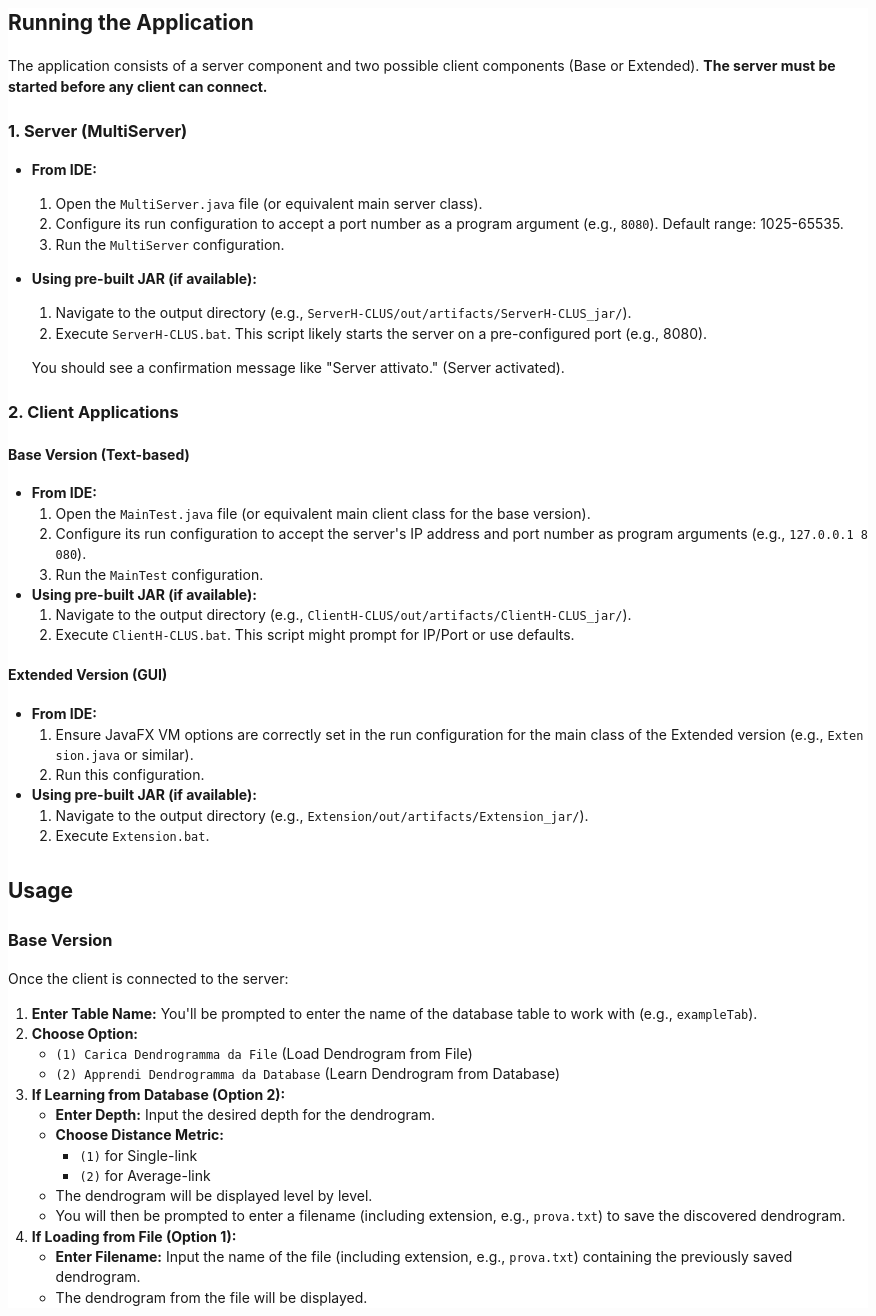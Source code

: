 ## Running the Application

The application consists of a server component and two possible client components (Base or Extended). **The server must be started before any client can connect.**

### 1. Server (MultiServer)

*   **From IDE:**
    1.  Open the `MultiServer.java` file (or equivalent main server class).
    2.  Configure its run configuration to accept a port number as a program argument (e.g., `8080`). Default range: 1025-65535.
    3.  Run the `MultiServer` configuration.
*   **Using pre-built JAR (if available):**
    1.  Navigate to the output directory (e.g., `ServerH-CLUS/out/artifacts/ServerH-CLUS_jar/`).
    2.  Execute `ServerH-CLUS.bat`. This script likely starts the server on a pre-configured port (e.g., 8080).

    You should see a confirmation message like "Server attivato." (Server activated).

### 2. Client Applications

#### Base Version (Text-based)

*   **From IDE:**
    1.  Open the `MainTest.java` file (or equivalent main client class for the base version).
    2.  Configure its run configuration to accept the server's IP address and port number as program arguments (e.g., `127.0.0.1 8080`).
    3.  Run the `MainTest` configuration.
*   **Using pre-built JAR (if available):**
    1.  Navigate to the output directory (e.g., `ClientH-CLUS/out/artifacts/ClientH-CLUS_jar/`).
    2.  Execute `ClientH-CLUS.bat`. This script might prompt for IP/Port or use defaults.

#### Extended Version (GUI)

*   **From IDE:**
    1.  Ensure JavaFX VM options are correctly set in the run configuration for the main class of the Extended version (e.g., `Extension.java` or similar).
    2.  Run this configuration.
*   **Using pre-built JAR (if available):**
    1.  Navigate to the output directory (e.g., `Extension/out/artifacts/Extension_jar/`).
    2.  Execute `Extension.bat`.

## Usage

### Base Version
Once the client is connected to the server:
1.  **Enter Table Name:** You'll be prompted to enter the name of the database table to work with (e.g., `exampleTab`).
2.  **Choose Option:**
    *   `(1) Carica Dendrogramma da File` (Load Dendrogram from File)
    *   `(2) Apprendi Dendrogramma da Database` (Learn Dendrogram from Database)
3.  **If Learning from Database (Option 2):**
    *   **Enter Depth:** Input the desired depth for the dendrogram.
    *   **Choose Distance Metric:**
        *   `(1)` for Single-link
        *   `(2)` for Average-link
    *   The dendrogram will be displayed level by level.
    *   You will then be prompted to enter a filename (including extension, e.g., `prova.txt`) to save the discovered dendrogram.
4.  **If Loading from File (Option 1):**
    *   **Enter Filename:** Input the name of the file (including extension, e.g., `prova.txt`) containing the previously saved dendrogram.
    *   The dendrogram from the file will be displayed.